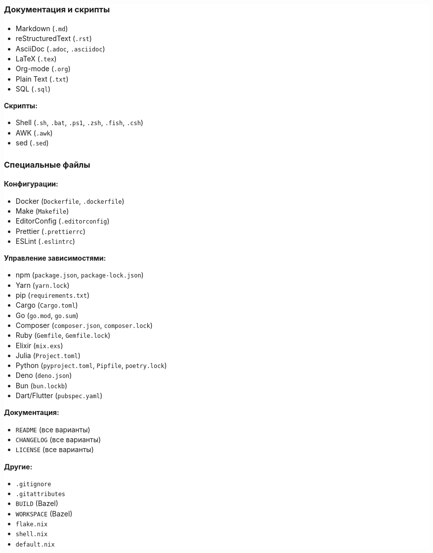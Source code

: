 ### Документация и скрипты

- Markdown (`.md`)
- reStructuredText (`.rst`)
- AsciiDoc (`.adoc`, `.asciidoc`)
- LaTeX (`.tex`)
- Org-mode (`.org`)
- Plain Text (`.txt`)
- SQL (`.sql`)

**Скрипты:**
- Shell (`.sh`, `.bat`, `.ps1`, `.zsh`, `.fish`, `.csh`)
- AWK (`.awk`)
- sed (`.sed`)

### Специальные файлы

**Конфигурации:**
- Docker (`Dockerfile`, `.dockerfile`)
- Make (`Makefile`)
- EditorConfig (`.editorconfig`)
- Prettier (`.prettierrc`)
- ESLint (`.eslintrc`)

**Управление зависимостями:**
- npm (`package.json`, `package-lock.json`)
- Yarn (`yarn.lock`)
- pip (`requirements.txt`)
- Cargo (`Cargo.toml`)
- Go (`go.mod`, `go.sum`)
- Composer (`composer.json`, `composer.lock`)
- Ruby (`Gemfile`, `Gemfile.lock`)
- Elixir (`mix.exs`)
- Julia (`Project.toml`)
- Python (`pyproject.toml`, `Pipfile`, `poetry.lock`)
- Deno (`deno.json`)
- Bun (`bun.lockb`)
- Dart/Flutter (`pubspec.yaml`)

**Документация:**
- `README` (все варианты)
- `CHANGELOG` (все варианты)
- `LICENSE` (все варианты)

**Другие:**
- `.gitignore`
- `.gitattributes`
- `BUILD` (Bazel)
- `WORKSPACE` (Bazel)
- `flake.nix`
- `shell.nix`
- `default.nix`
